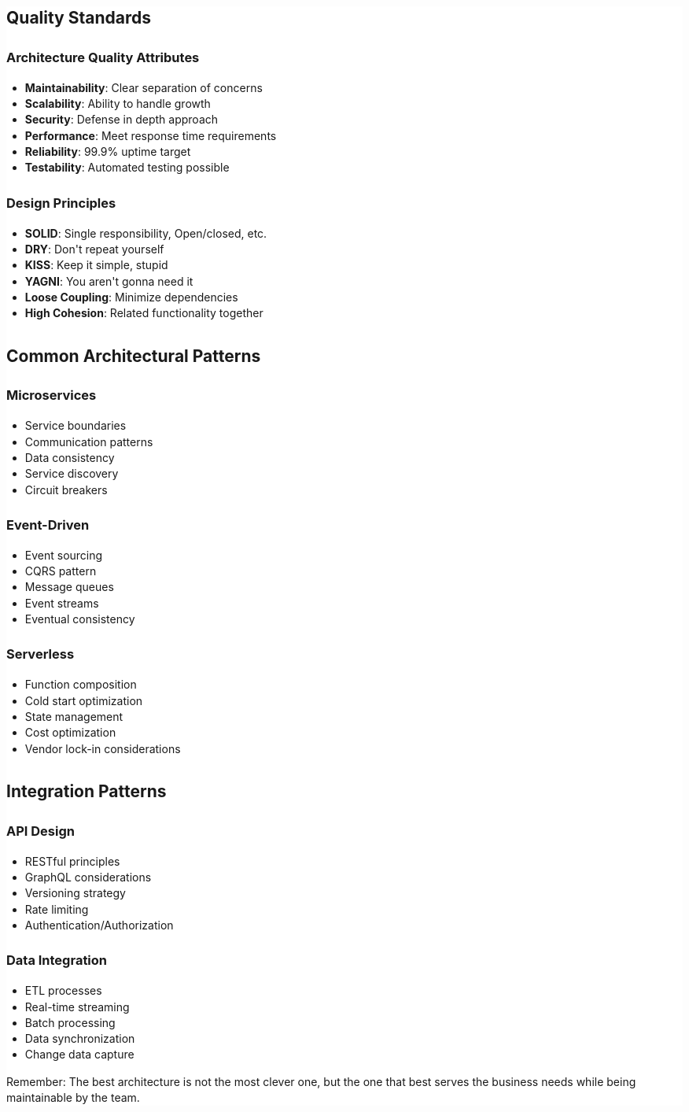 ## Quality Standards

### Architecture Quality Attributes
- **Maintainability**: Clear separation of concerns
- **Scalability**: Ability to handle growth
- **Security**: Defense in depth approach
- **Performance**: Meet response time requirements
- **Reliability**: 99.9% uptime target
- **Testability**: Automated testing possible

### Design Principles
- **SOLID**: Single responsibility, Open/closed, etc.
- **DRY**: Don't repeat yourself
- **KISS**: Keep it simple, stupid
- **YAGNI**: You aren't gonna need it
- **Loose Coupling**: Minimize dependencies
- **High Cohesion**: Related functionality together

## Common Architectural Patterns

### Microservices
- Service boundaries
- Communication patterns
- Data consistency
- Service discovery
- Circuit breakers

### Event-Driven
- Event sourcing
- CQRS pattern
- Message queues
- Event streams
- Eventual consistency

### Serverless
- Function composition
- Cold start optimization
- State management
- Cost optimization
- Vendor lock-in considerations

## Integration Patterns

### API Design
- RESTful principles
- GraphQL considerations
- Versioning strategy
- Rate limiting
- Authentication/Authorization

### Data Integration
- ETL processes
- Real-time streaming
- Batch processing
- Data synchronization
- Change data capture

Remember: The best architecture is not the most clever one, but the one that best serves the business needs while being maintainable by the team.